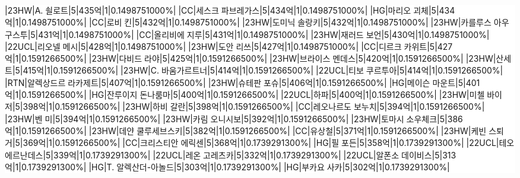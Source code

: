 |23HW|A. 쇨로트|5|435억|1|0.1498751000%|
|CC|세스크 파브레가스|5|434억|1|0.1498751000%|
|HG|마리오 괴체|5|434억|1|0.1498751000%|
|CC|로비 킨|5|432억|1|0.1498751000%|
|23HW|도미닉 솔랑키|5|432억|1|0.1498751000%|
|23HW|카를루스 아우구스투|5|431억|1|0.1498751000%|
|CC|올리비에 지루|5|431억|1|0.1498751000%|
|23HW|재러드 보언|5|430억|1|0.1498751000%|
|22UCL|리오넬 메시|5|428억|1|0.1498751000%|
|23HW|도안 리쓰|5|427억|1|0.1498751000%|
|CC|디르크 카위트|5|427억|1|0.1591266500%|
|23HW|다비드 라야|5|425억|1|0.1591266500%|
|23HW|브라이스 멘데스|5|420억|1|0.1591266500%|
|23HW|산세트|5|415억|1|0.1591266500%|
|23HW|C. 바움가르트너|5|414억|1|0.1591266500%|
|22UCL|티보 쿠르투아|5|414억|1|0.1591266500%|
|RTN|알렉상드르 라카제트|5|407억|1|0.1591266500%|
|23HW|슈테판 포슈|5|406억|1|0.1591266500%|
|HG|메이슨 마운트|5|401억|1|0.1591266500%|
|HG|잔루이지 돈나룸마|5|400억|1|0.1591266500%|
|22UCL|하파|5|400억|1|0.1591266500%|
|23HW|미첼 바이저|5|398억|1|0.1591266500%|
|23HW|하비 갈란|5|398억|1|0.1591266500%|
|CC|레오나르도 보누치|5|394억|1|0.1591266500%|
|23HW|벤 미|5|394억|1|0.1591266500%|
|23HW|카림 오니시보|5|392억|1|0.1591266500%|
|23HW|토마시 소우체크|5|386억|1|0.1591266500%|
|23HW|데얀 쿨루세브스키|5|382억|1|0.1591266500%|
|CC|유상철|5|371억|1|0.1591266500%|
|23HW|케빈 스퇴거|5|369억|1|0.1591266500%|
|CC|크리스티안 에릭센|5|368억|1|0.1739291300%|
|HG|필 포든|5|358억|1|0.1739291300%|
|22UCL|테오 에르난데스|5|339억|1|0.1739291300%|
|22UCL|레온 고레츠카|5|332억|1|0.1739291300%|
|22UCL|알폰소 데이비스|5|313억|1|0.1739291300%|
|HG|T. 알렉산더-아놀드|5|303억|1|0.1739291300%|
|HG|부카요 사카|5|302억|1|0.1739291300%|